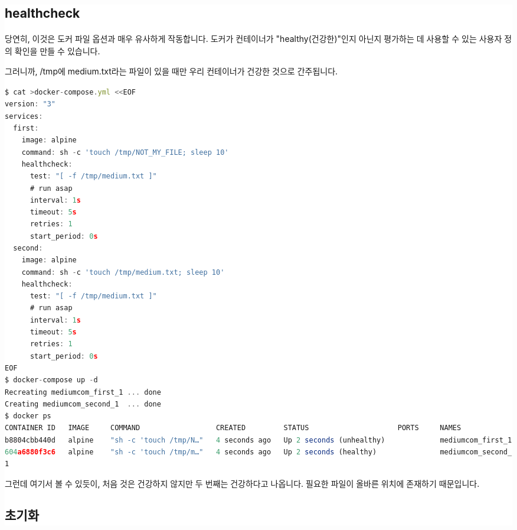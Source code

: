 ```js
```

## healthcheck

<div class="content-ad"></div>

당연히, 이것은 도커 파일 옵션과 매우 유사하게 작동합니다. 도커가 컨테이너가 "healthy(건강한)"인지 아닌지 평가하는 데 사용할 수 있는 사용자 정의 확인을 만들 수 있습니다.

그러니까, /tmp에 medium.txt라는 파일이 있을 때만 우리 컨테이너가 건강한 것으로 간주됩니다.

```js
$ cat >docker-compose.yml <<EOF
version: "3"
services:
  first:
    image: alpine
    command: sh -c 'touch /tmp/NOT_MY_FILE; sleep 10'
    healthcheck:
      test: "[ -f /tmp/medium.txt ]"
      # run asap
      interval: 1s
      timeout: 5s
      retries: 1
      start_period: 0s
  second:
    image: alpine
    command: sh -c 'touch /tmp/medium.txt; sleep 10'
    healthcheck:
      test: "[ -f /tmp/medium.txt ]"
      # run asap
      interval: 1s
      timeout: 5s
      retries: 1
      start_period: 0s
EOF
$ docker-compose up -d
Recreating mediumcom_first_1 ... done
Creating mediumcom_second_1  ... done
$ docker ps
CONTAINER ID   IMAGE     COMMAND                  CREATED         STATUS                     PORTS     NAMES
b8804cbb440d   alpine    "sh -c 'touch /tmp/N…"   4 seconds ago   Up 2 seconds (unhealthy)             mediumcom_first_1
604a6880f3c6   alpine    "sh -c 'touch /tmp/m…"   4 seconds ago   Up 2 seconds (healthy)               mediumcom_second_1
```

그런데 여기서 볼 수 있듯이, 처음 것은 건강하지 않지만 두 번째는 건강하다고 나옵니다. 필요한 파일이 올바른 위치에 존재하기 때문입니다.

<div class="content-ad"></div>

## 초기화
